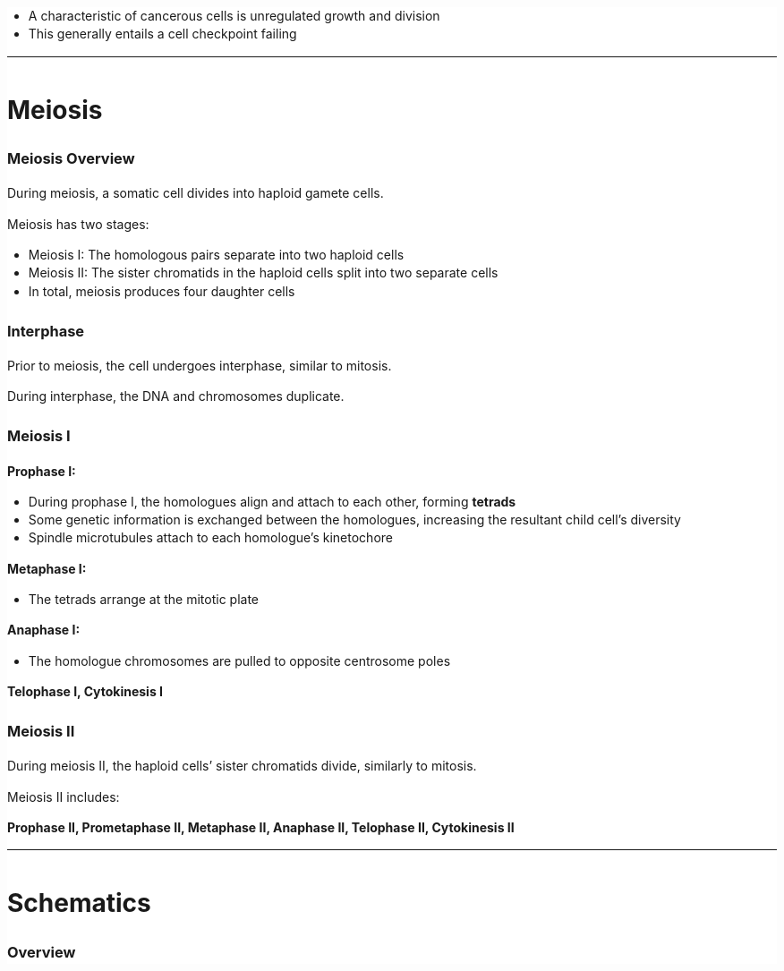 - A characteristic of cancerous cells is unregulated growth and division
- This generally entails a cell checkpoint failing

---

# Meiosis

### Meiosis Overview

During meiosis, a somatic cell divides into haploid gamete cells.

Meiosis has two stages:

- Meiosis I: The homologous pairs separate into two haploid cells
- Meiosis II: The sister chromatids in the haploid cells split into two separate cells
- In total, meiosis produces four daughter cells

### Interphase

Prior to meiosis, the cell undergoes interphase, similar to mitosis.

During interphase, the DNA and chromosomes duplicate.

### Meiosis I

**Prophase I:**

- During prophase I, the homologues align and attach to each other, forming **tetrads**
- Some genetic information is exchanged between the homologues, increasing the resultant child cell’s diversity
- Spindle microtubules attach to each homologue’s kinetochore

**Metaphase I:**

- The tetrads arrange at the mitotic plate

**Anaphase I:**

- The homologue chromosomes are pulled to opposite centrosome poles

**Telophase I, Cytokinesis I**

### Meiosis II

During meiosis II, the haploid cells’ sister chromatids divide, similarly to mitosis.

Meiosis II includes:

**Prophase II, Prometaphase II, Metaphase II, Anaphase II, Telophase II, Cytokinesis II**

---

# Schematics

### Overview

